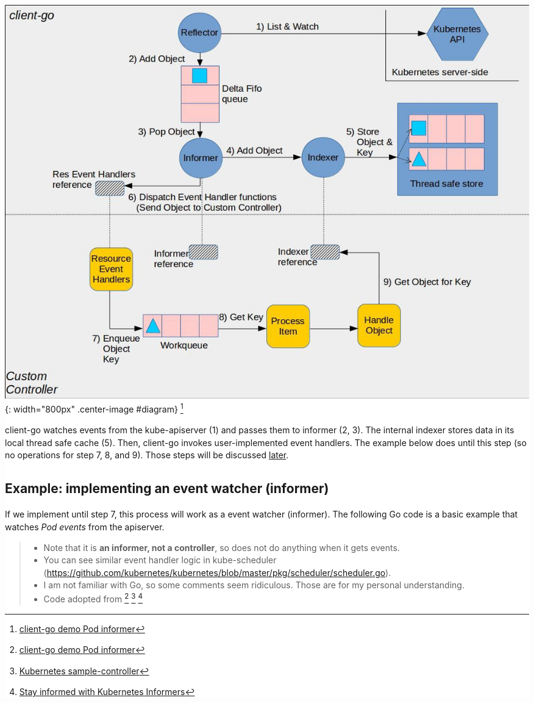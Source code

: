 ![kubernetes controller diagram](/assets/images/200213/client-go-controller-interaction.jpeg){: width="800px" .center-image #diagram} [^1]

client-go watches events from the kube-apiserver (1) and passes them to informer (2, 3). The internal indexer stores data in its local thread safe cache (5).
Then, client-go invokes user-implemented event handlers. The example below does until this step (so no operations for step 7, 8, and 9). Those steps will be discussed [later](#4-implement-a-custom-controller-with-the-generated-code-and-client-go-library).

## Example: implementing an event watcher (informer)

If we implement until step 7, this process will work as a event watcher (informer).
The following Go code is a basic example that watches *Pod events* from the apiserver.

> - Note that it is **an informer, not a controller**, so does not do anything when it gets events.
> - You can see similar event handler logic in kube-scheduler (https://github.com/kubernetes/kubernetes/blob/master/pkg/scheduler/scheduler.go).
> - I am not familiar with Go, so some comments seem ridiculous. Those are for my personal understanding.
> - Code adopted from [^1] [^2] [^3]


[^1]: [client-go demo Pod informer](https://github.com/nelvadas/podinformer)
[^2]: [Kubernetes sample-controller](https://github.com/kubernetes/sample-controller)
[^3]: [Stay informed with Kubernetes Informers](https://www.firehydrant.io/blog/stay-informed-with-kubernetes-informers/)
[^4]: [Kubernetes code-generator](https://github.com/kubernetes/code-generator)
[^5]: [Kubernetes Deep Dive: Code Generation for CustomResources](https://blog.openshift.com/kubernetes-deep-dive-code-generation-customresources/)
[^6]: [How to write Kubernetes custom controllers in Go](https://medium.com/speechmatics/how-to-write-kubernetes-custom-controllers-in-go-8014c4a04235)
[^7]: [How to generate client code for Kubernetes Custom Resource Definitions (CRD)](https://itnext.io/how-to-generate-client-code-for-kubernetes-custom-resource-definitions-crd-b4b9907769ba)
[^8]: [Extending Kubernetes: Create Controllers for Core and Custom Resources](https://medium.com/@trstringer/create-kubernetes-controllers-for-core-and-custom-resources-62fc35ad64a3)
[^9]: [Golang Standard: Project layout](https://github.com/golang-standards/project-layout)
[^10]: [Intro to Modules on Go - Part 1](https://dev.to/prassee/intro-to-modules-on-go-part-1-1k77)
[^11]: [JSONSchemaProps: Kubernetes apiextensions-apiserver](https://github.com/kubernetes/apiextensions-apiserver/blob/master/pkg/apis/apiextensions/v1beta1/types_jsonschema.go)